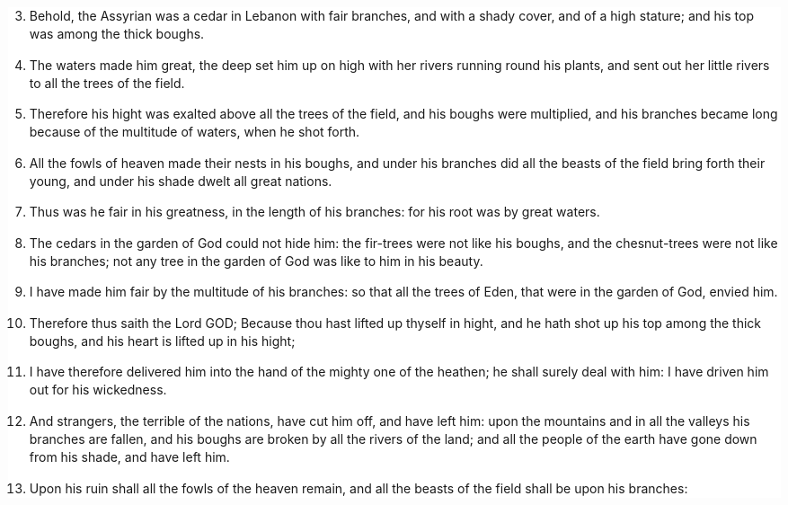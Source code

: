 3. Behold, the Assyrian was a cedar in Lebanon with fair branches, and with a shady cover, and of a high stature; and his top was among the thick boughs.

4. The waters made him great, the deep set him up on high with her rivers running round his plants, and sent out her little rivers to all the trees of the field.

5. Therefore his hight was exalted above all the trees of the field, and his boughs were multiplied, and his branches became long because of the multitude of waters, when he shot forth.

6. All the fowls of heaven made their nests in his boughs, and under his branches did all the beasts of the field bring forth their young, and under his shade dwelt all great nations.

7. Thus was he fair in his greatness, in the length of his branches: for his root was by great waters.

8. The cedars in the garden of God could not hide him: the fir-trees were not like his boughs, and the chesnut-trees were not like his branches; not any tree in the garden of God was like to him in his beauty.

9. I have made him fair by the multitude of his branches: so that all the trees of Eden, that were in the garden of God, envied him.

10. Therefore thus saith the Lord GOD; Because thou hast lifted up thyself in hight, and he hath shot up his top among the thick boughs, and his heart is lifted up in his hight;

11. I have therefore delivered him into the hand of the mighty one of the heathen; he shall surely deal with him: I have driven him out for his wickedness.

12. And strangers, the terrible of the nations, have cut him off, and have left him: upon the mountains and in all the valleys his branches are fallen, and his boughs are broken by all the rivers of the land; and all the people of the earth have gone down from his shade, and have left him.

13. Upon his ruin shall all the fowls of the heaven remain, and all the beasts of the field shall be upon his branches:

